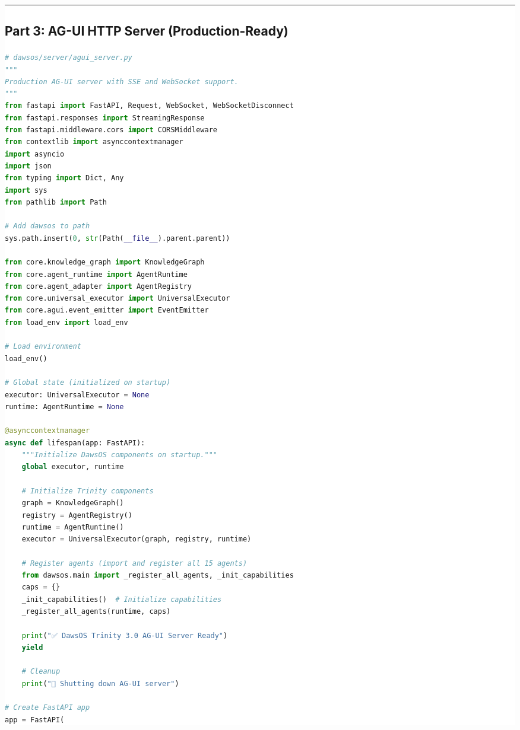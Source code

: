 ```python
```

---

## Part 3: AG-UI HTTP Server (Production-Ready)

```python
# dawsos/server/agui_server.py
"""
Production AG-UI server with SSE and WebSocket support.
"""
from fastapi import FastAPI, Request, WebSocket, WebSocketDisconnect
from fastapi.responses import StreamingResponse
from fastapi.middleware.cors import CORSMiddleware
from contextlib import asynccontextmanager
import asyncio
import json
from typing import Dict, Any
import sys
from pathlib import Path

# Add dawsos to path
sys.path.insert(0, str(Path(__file__).parent.parent))

from core.knowledge_graph import KnowledgeGraph
from core.agent_runtime import AgentRuntime
from core.agent_adapter import AgentRegistry
from core.universal_executor import UniversalExecutor
from core.agui.event_emitter import EventEmitter
from load_env import load_env

# Load environment
load_env()

# Global state (initialized on startup)
executor: UniversalExecutor = None
runtime: AgentRuntime = None

@asynccontextmanager
async def lifespan(app: FastAPI):
    """Initialize DawsOS components on startup."""
    global executor, runtime

    # Initialize Trinity components
    graph = KnowledgeGraph()
    registry = AgentRegistry()
    runtime = AgentRuntime()
    executor = UniversalExecutor(graph, registry, runtime)

    # Register agents (import and register all 15 agents)
    from dawsos.main import _register_all_agents, _init_capabilities
    caps = {}
    _init_capabilities()  # Initialize capabilities
    _register_all_agents(runtime, caps)

    print("✅ DawsOS Trinity 3.0 AG-UI Server Ready")
    yield

    # Cleanup
    print("🛑 Shutting down AG-UI server")

# Create FastAPI app
app = FastAPI(
```